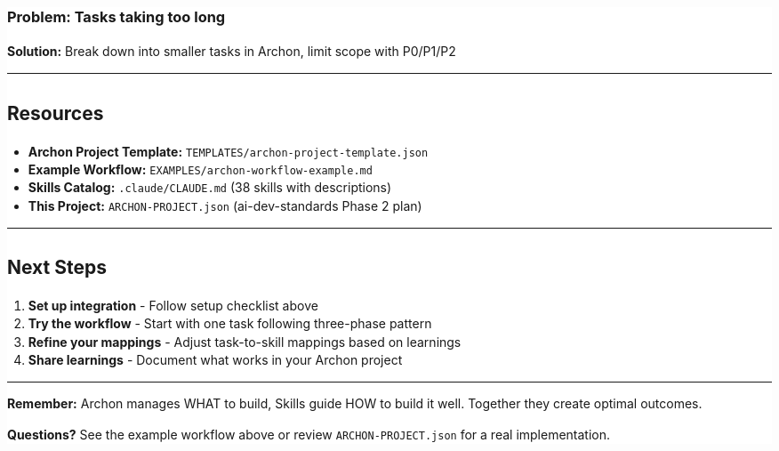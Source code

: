 ### Problem: Tasks taking too long

**Solution:** Break down into smaller tasks in Archon, limit scope with P0/P1/P2

---

## Resources

- **Archon Project Template:** `TEMPLATES/archon-project-template.json`
- **Example Workflow:** `EXAMPLES/archon-workflow-example.md`
- **Skills Catalog:** `.claude/CLAUDE.md` (38 skills with descriptions)
- **This Project:** `ARCHON-PROJECT.json` (ai-dev-standards Phase 2 plan)

---

## Next Steps

1. **Set up integration** - Follow setup checklist above
2. **Try the workflow** - Start with one task following three-phase pattern
3. **Refine your mappings** - Adjust task-to-skill mappings based on learnings
4. **Share learnings** - Document what works in your Archon project

---

**Remember:** Archon manages WHAT to build, Skills guide HOW to build it well. Together they create optimal outcomes.

**Questions?** See the example workflow above or review `ARCHON-PROJECT.json` for a real implementation.
